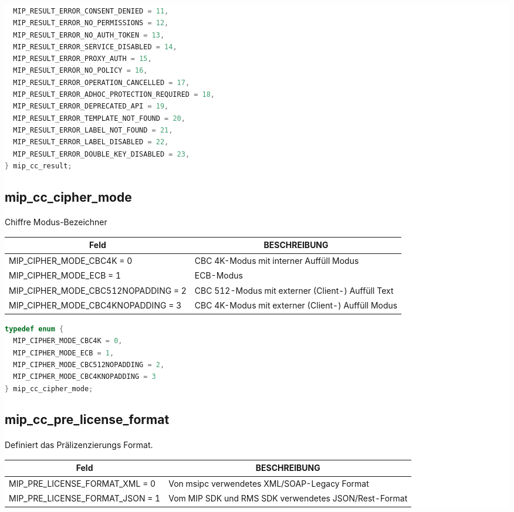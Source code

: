 ```c
  MIP_RESULT_ERROR_CONSENT_DENIED = 11,            
  MIP_RESULT_ERROR_NO_PERMISSIONS = 12,            
  MIP_RESULT_ERROR_NO_AUTH_TOKEN = 13,             
  MIP_RESULT_ERROR_SERVICE_DISABLED = 14,          
  MIP_RESULT_ERROR_PROXY_AUTH = 15,                
  MIP_RESULT_ERROR_NO_POLICY = 16,                 
  MIP_RESULT_ERROR_OPERATION_CANCELLED = 17,       
  MIP_RESULT_ERROR_ADHOC_PROTECTION_REQUIRED = 18, 
  MIP_RESULT_ERROR_DEPRECATED_API = 19,            
  MIP_RESULT_ERROR_TEMPLATE_NOT_FOUND = 20,        
  MIP_RESULT_ERROR_LABEL_NOT_FOUND = 21,           
  MIP_RESULT_ERROR_LABEL_DISABLED = 22,            
  MIP_RESULT_ERROR_DOUBLE_KEY_DISABLED = 23,       
} mip_cc_result;

```

## <a name="mip_cc_cipher_mode"></a>mip_cc_cipher_mode

Chiffre Modus-Bezeichner

| Feld | BESCHREIBUNG |
|---|---|
|  MIP_CIPHER_MODE_CBC4K = 0               | CBC 4K-Modus mit interner Auffüll Modus  |
|  MIP_CIPHER_MODE_ECB = 1                 | ECB-Modus  |
|  MIP_CIPHER_MODE_CBC512NOPADDING = 2     | CBC 512-Modus mit externer (Client-) Auffüll Text  |
|  MIP_CIPHER_MODE_CBC4KNOPADDING = 3       | CBC 4K-Modus mit externer (Client-) Auffüll Modus  |


```c
typedef enum {
  MIP_CIPHER_MODE_CBC4K = 0,              
  MIP_CIPHER_MODE_ECB = 1,                
  MIP_CIPHER_MODE_CBC512NOPADDING = 2,    
  MIP_CIPHER_MODE_CBC4KNOPADDING = 3      
} mip_cc_cipher_mode;

```

## <a name="mip_cc_pre_license_format"></a>mip_cc_pre_license_format

Definiert das Prälizenzierungs Format.

| Feld | BESCHREIBUNG |
|---|---|
|  MIP_PRE_LICENSE_FORMAT_XML = 0   | Von msipc verwendetes XML/SOAP-Legacy Format  |
|  MIP_PRE_LICENSE_FORMAT_JSON = 1  | Vom MIP SDK und RMS SDK verwendetes JSON/Rest-Format  |
